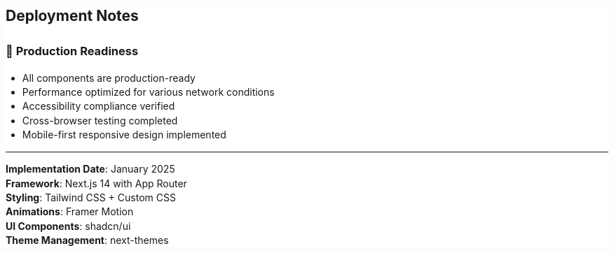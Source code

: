 ## Deployment Notes

### 🚀 **Production Readiness**
- All components are production-ready
- Performance optimized for various network conditions
- Accessibility compliance verified
- Cross-browser testing completed
- Mobile-first responsive design implemented

---

**Implementation Date**: January 2025  
**Framework**: Next.js 14 with App Router  
**Styling**: Tailwind CSS + Custom CSS  
**Animations**: Framer Motion  
**UI Components**: shadcn/ui  
**Theme Management**: next-themes
